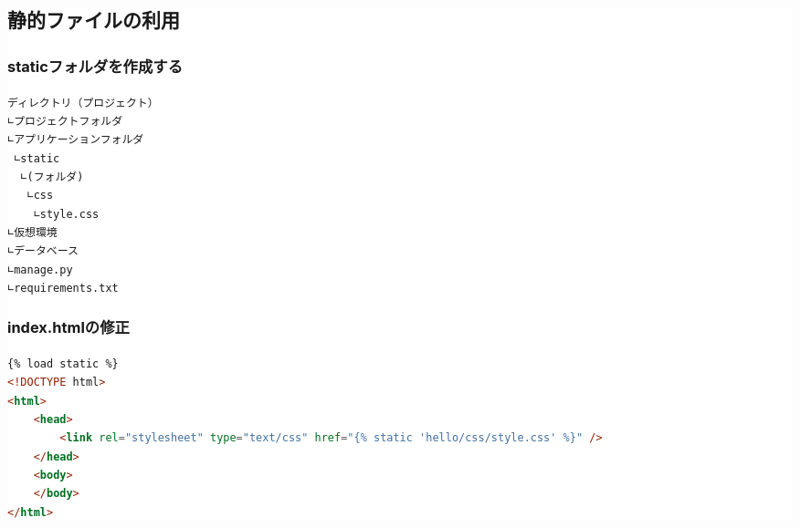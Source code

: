 ## 静的ファイルの利用

### staticフォルダを作成する  
```
ディレクトリ（プロジェクト）
∟プロジェクトフォルダ
∟アプリケーションフォルダ
 ∟static
  ∟(フォルダ)
   ∟css
    ∟style.css
∟仮想環境
∟データベース
∟manage.py
∟requirements.txt
```

### index.htmlの修正
```html
{% load static %}
<!DOCTYPE html>
<html>
    <head>
        <link rel="stylesheet" type="text/css" href="{% static 'hello/css/style.css' %}" />
    </head>
    <body>
    </body>
</html>
```
